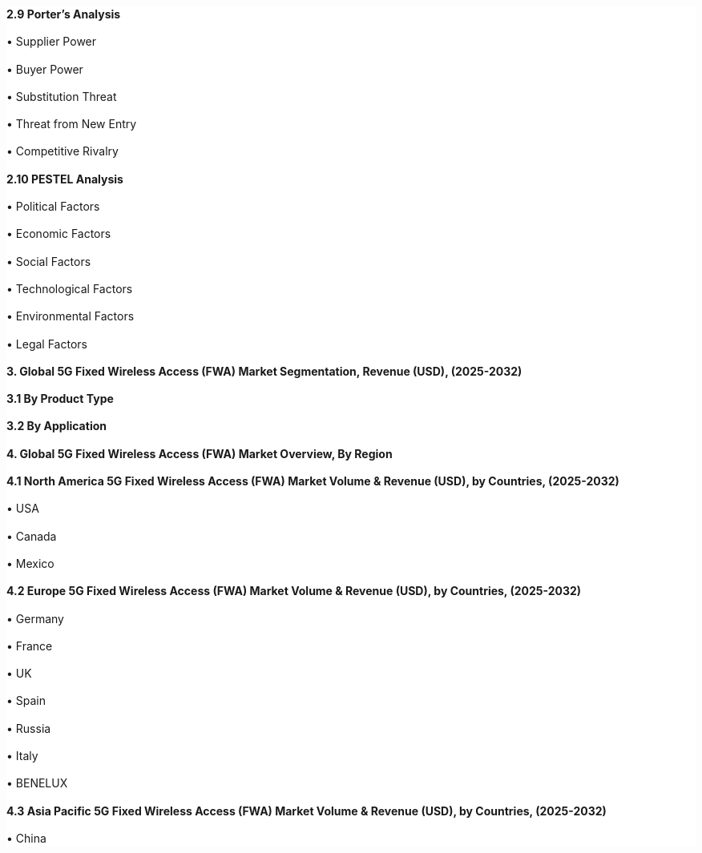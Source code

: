 <strong>2.9 Porter’s Analysis</strong>

• Supplier Power

• Buyer Power

• Substitution Threat

• Threat from New Entry

• Competitive Rivalry

<strong>2.10 PESTEL Analysis</strong>

• Political Factors

• Economic Factors

• Social Factors

• Technological Factors

• Environmental Factors

• Legal Factors

<strong>3. Global 5G Fixed Wireless Access (FWA) Market Segmentation, Revenue (USD), (2025-2032)</strong>

<strong>3.1 By Product Type</strong>

<strong>3.2 By Application</strong>

<strong>4. Global 5G Fixed Wireless Access (FWA) Market Overview, By Region</strong>

<strong>4.1 North America 5G Fixed Wireless Access (FWA) Market Volume &amp; Revenue (USD), by Countries, (2025-2032)</strong>

• USA

• Canada

• Mexico

<strong>4.2 Europe 5G Fixed Wireless Access (FWA) Market Volume &amp; Revenue (USD), by Countries, (2025-2032)</strong>

• Germany

• France

• UK

• Spain

• Russia

• Italy

• BENELUX

<strong>4.3 Asia Pacific 5G Fixed Wireless Access (FWA) Market Volume &amp; Revenue (USD), by Countries, (2025-2032)</strong>

• China
